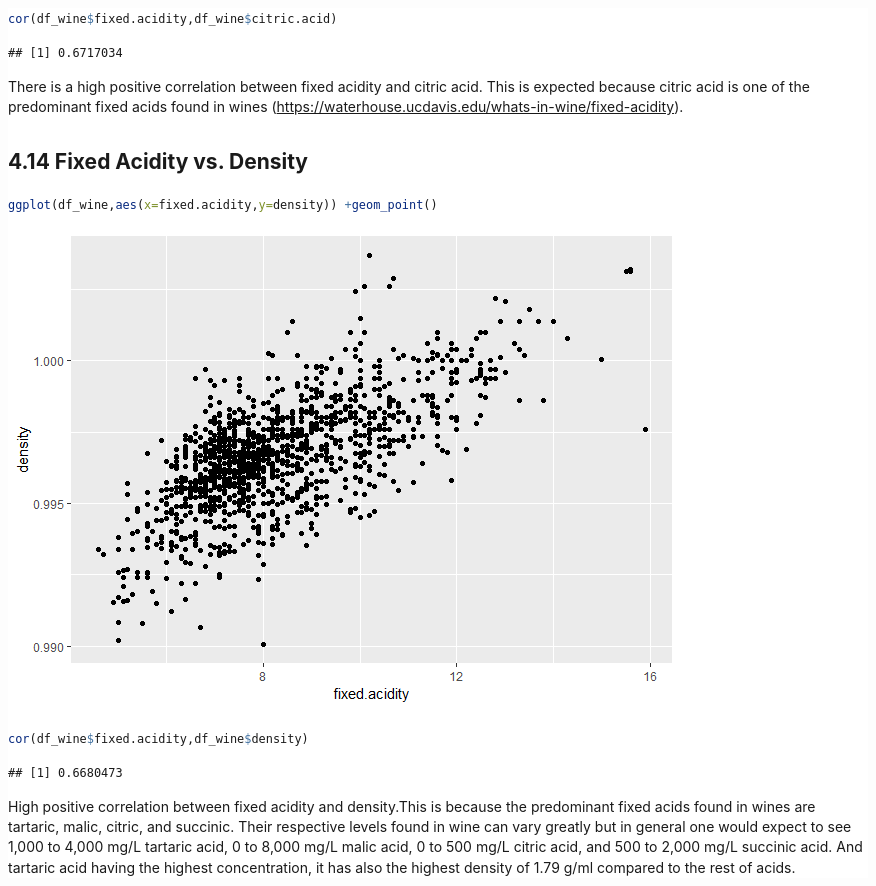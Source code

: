 
```r
cor(df_wine$fixed.acidity,df_wine$citric.acid)
```

```
## [1] 0.6717034
```

There is a high positive correlation between fixed acidity and citric acid. This is expected because citric acid is one of the predominant fixed acids found in wines (https://waterhouse.ucdavis.edu/whats-in-wine/fixed-acidity).  


## 4.14 Fixed Acidity vs. Density 


```r
ggplot(df_wine,aes(x=fixed.acidity,y=density)) +geom_point()
```

![](Red_Wine_Quality_Final_files/figure-html/unnamed-chunk-40-1.png)


```r
cor(df_wine$fixed.acidity,df_wine$density)
```

```
## [1] 0.6680473
```

High positive correlation between fixed acidity and density.This is because the predominant fixed acids found in wines are tartaric, malic, citric, and succinic.  Their respective levels found in wine can vary greatly but in general one would expect to see 1,000 to 4,000 mg/L tartaric acid, 0 to 8,000 mg/L malic acid, 0 to 500 mg/L citric acid, and 500 to 2,000 mg/L succinic acid. And tartaric acid having the highest concentration, it has also the highest density of 1.79 g/ml compared to the rest of acids.
